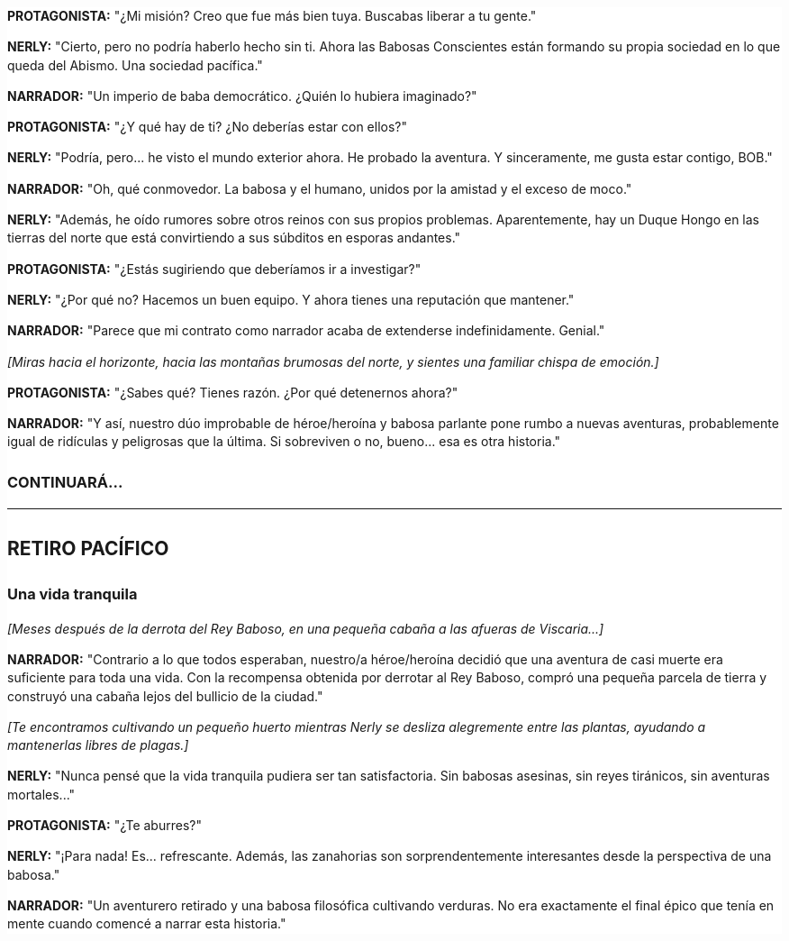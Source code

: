 **PROTAGONISTA:** "¿Mi misión? Creo que fue más bien tuya. Buscabas liberar a tu gente."

**NERLY:** "Cierto, pero no podría haberlo hecho sin ti. Ahora las Babosas Conscientes están formando su propia sociedad en lo que queda del Abismo. Una sociedad pacífica."

**NARRADOR:** "Un imperio de baba democrático. ¿Quién lo hubiera imaginado?"

**PROTAGONISTA:** "¿Y qué hay de ti? ¿No deberías estar con ellos?"

**NERLY:** "Podría, pero... he visto el mundo exterior ahora. He probado la aventura. Y sinceramente, me gusta estar contigo, BOB."

**NARRADOR:** "Oh, qué conmovedor. La babosa y el humano, unidos por la amistad y el exceso de moco."

**NERLY:** "Además, he oído rumores sobre otros reinos con sus propios problemas. Aparentemente, hay un Duque Hongo en las tierras del norte que está convirtiendo a sus súbditos en esporas andantes."

**PROTAGONISTA:** "¿Estás sugiriendo que deberíamos ir a investigar?"

**NERLY:** "¿Por qué no? Hacemos un buen equipo. Y ahora tienes una reputación que mantener."

**NARRADOR:** "Parece que mi contrato como narrador acaba de extenderse indefinidamente. Genial."

*[Miras hacia el horizonte, hacia las montañas brumosas del norte, y sientes una familiar chispa de emoción.]*

**PROTAGONISTA:** "¿Sabes qué? Tienes razón. ¿Por qué detenernos ahora?"

**NARRADOR:** "Y así, nuestro dúo improbable de héroe/heroína y babosa parlante pone rumbo a nuevas aventuras, probablemente igual de ridículas y peligrosas que la última. Si sobreviven o no, bueno... esa es otra historia."

### CONTINUARÁ...

---

## RETIRO PACÍFICO

### Una vida tranquila

*[Meses después de la derrota del Rey Baboso, en una pequeña cabaña a las afueras de Viscaria...]*

**NARRADOR:** "Contrario a lo que todos esperaban, nuestro/a héroe/heroína decidió que una aventura de casi muerte era suficiente para toda una vida. Con la recompensa obtenida por derrotar al Rey Baboso, compró una pequeña parcela de tierra y construyó una cabaña lejos del bullicio de la ciudad."

*[Te encontramos cultivando un pequeño huerto mientras Nerly se desliza alegremente entre las plantas, ayudando a mantenerlas libres de plagas.]*

**NERLY:** "Nunca pensé que la vida tranquila pudiera ser tan satisfactoria. Sin babosas asesinas, sin reyes tiránicos, sin aventuras mortales..."

**PROTAGONISTA:** "¿Te aburres?"

**NERLY:** "¡Para nada! Es... refrescante. Además, las zanahorias son sorprendentemente interesantes desde la perspectiva de una babosa."

**NARRADOR:** "Un aventurero retirado y una babosa filosófica cultivando verduras. No era exactamente el final épico que tenía en mente cuando comencé a narrar esta historia."
